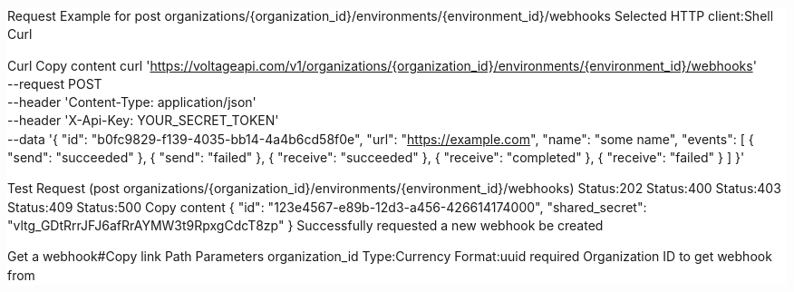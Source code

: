 Request Example for
post
organizations/{organization_id}/environments/{environment_id}/webhooks
Selected HTTP client:Shell Curl

Curl
Copy content
curl 'https://voltageapi.com/v1/organizations/{organization_id}/environments/{environment_id}/webhooks' \
  --request POST \
  --header 'Content-Type: application/json' \
  --header 'X-Api-Key: YOUR_SECRET_TOKEN' \
  --data '{
  "id": "b0fc9829-f139-4035-bb14-4a4b6cd58f0e",
  "url": "https://example.com",
  "name": "some name",
  "events": [
    {
      "send": "succeeded"
    },
    {
      "send": "failed"
    },
    {
      "receive": "succeeded"
    },
    {
      "receive": "completed"
    },
    {
      "receive": "failed"
    }
  ]
}'

Test Request
(post organizations/{organization_id}/environments/{environment_id}/webhooks)
Status:202
Status:400
Status:403
Status:409
Status:500
Copy content
{
  "id": "123e4567-e89b-12d3-a456-426614174000",
  "shared_secret": "vltg_GDtRrrJFJ6afRrAYMW3t9RpxgCdcT8zp"
}
Successfully requested a new webhook be created

Get a webhook​#Copy link
Path Parameters
organization_id
Type:Currency
Format:uuid
required
Organization ID to get webhook from

